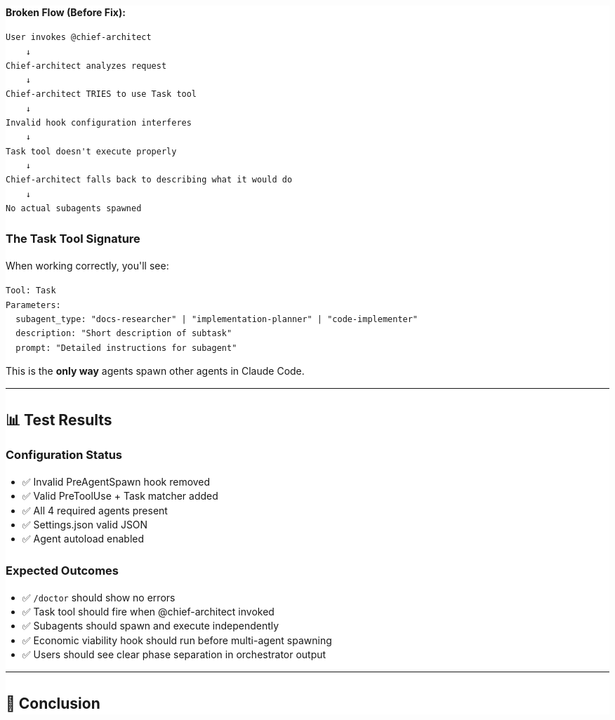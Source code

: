 **Broken Flow (Before Fix):**
```
User invokes @chief-architect
    ↓
Chief-architect analyzes request
    ↓
Chief-architect TRIES to use Task tool
    ↓
Invalid hook configuration interferes
    ↓
Task tool doesn't execute properly
    ↓
Chief-architect falls back to describing what it would do
    ↓
No actual subagents spawned
```

### The Task Tool Signature

When working correctly, you'll see:
```
Tool: Task
Parameters:
  subagent_type: "docs-researcher" | "implementation-planner" | "code-implementer"
  description: "Short description of subtask"
  prompt: "Detailed instructions for subagent"
```

This is the **only way** agents spawn other agents in Claude Code.

---

## 📊 Test Results

### Configuration Status
- ✅ Invalid PreAgentSpawn hook removed
- ✅ Valid PreToolUse + Task matcher added
- ✅ All 4 required agents present
- ✅ Settings.json valid JSON
- ✅ Agent autoload enabled

### Expected Outcomes
- ✅ `/doctor` should show no errors
- ✅ Task tool should fire when @chief-architect invoked
- ✅ Subagents should spawn and execute independently
- ✅ Economic viability hook should run before multi-agent spawning
- ✅ Users should see clear phase separation in orchestrator output

---

## 🚀 Conclusion
